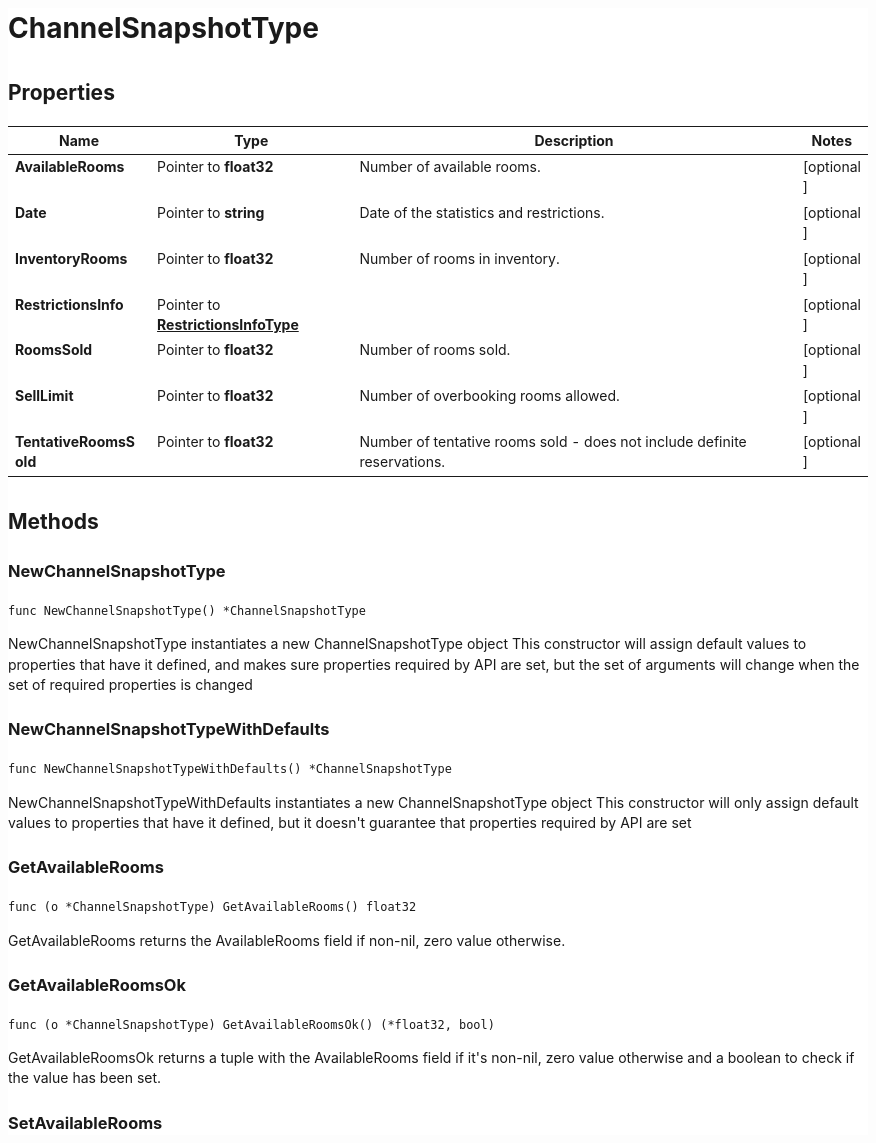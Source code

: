 # ChannelSnapshotType

## Properties

Name | Type | Description | Notes
------------ | ------------- | ------------- | -------------
**AvailableRooms** | Pointer to **float32** | Number of available rooms. | [optional] 
**Date** | Pointer to **string** | Date of the statistics and restrictions. | [optional] 
**InventoryRooms** | Pointer to **float32** | Number of rooms in inventory. | [optional] 
**RestrictionsInfo** | Pointer to [**RestrictionsInfoType**](RestrictionsInfoType.md) |  | [optional] 
**RoomsSold** | Pointer to **float32** | Number of rooms sold. | [optional] 
**SellLimit** | Pointer to **float32** | Number of overbooking rooms allowed. | [optional] 
**TentativeRoomsSold** | Pointer to **float32** | Number of tentative rooms sold - does not include definite reservations. | [optional] 

## Methods

### NewChannelSnapshotType

`func NewChannelSnapshotType() *ChannelSnapshotType`

NewChannelSnapshotType instantiates a new ChannelSnapshotType object
This constructor will assign default values to properties that have it defined,
and makes sure properties required by API are set, but the set of arguments
will change when the set of required properties is changed

### NewChannelSnapshotTypeWithDefaults

`func NewChannelSnapshotTypeWithDefaults() *ChannelSnapshotType`

NewChannelSnapshotTypeWithDefaults instantiates a new ChannelSnapshotType object
This constructor will only assign default values to properties that have it defined,
but it doesn't guarantee that properties required by API are set

### GetAvailableRooms

`func (o *ChannelSnapshotType) GetAvailableRooms() float32`

GetAvailableRooms returns the AvailableRooms field if non-nil, zero value otherwise.

### GetAvailableRoomsOk

`func (o *ChannelSnapshotType) GetAvailableRoomsOk() (*float32, bool)`

GetAvailableRoomsOk returns a tuple with the AvailableRooms field if it's non-nil, zero value otherwise
and a boolean to check if the value has been set.

### SetAvailableRooms
